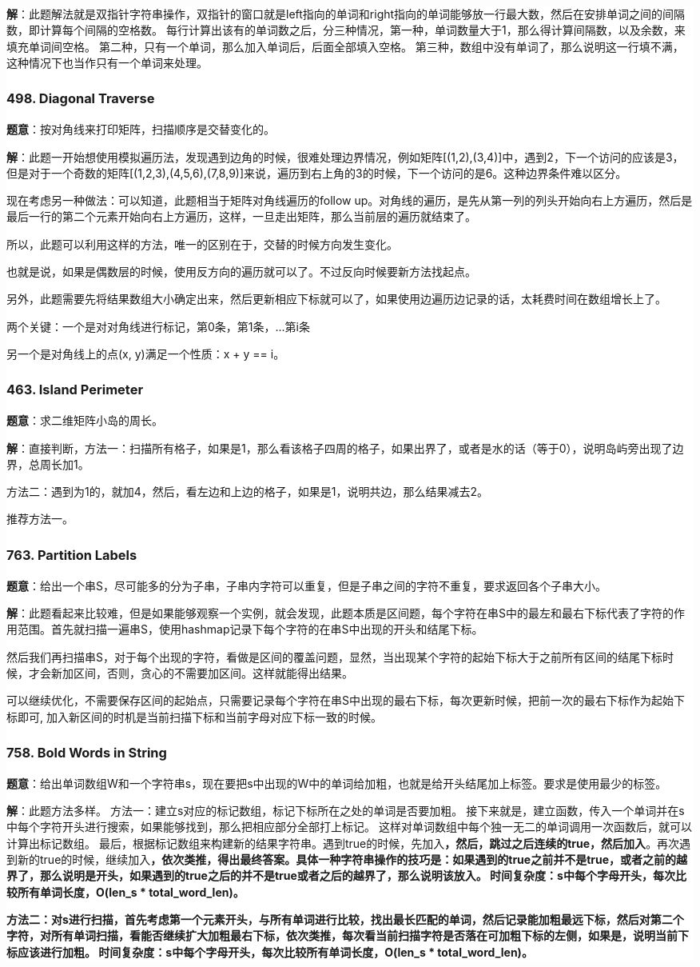 **解**：此题解法就是双指针字符串操作，双指针的窗口就是left指向的单词和right指向的单词能够放一行最大数，然后在安排单词之间的间隔数，即计算每个间隔的空格数。
每行计算出该有的单词数之后，分三种情况，第一种，单词数量大于1，那么得计算间隔数，以及余数，来填充单词间空格。
第二种，只有一个单词，那么加入单词后，后面全部填入空格。
第三种，数组中没有单词了，那么说明这一行填不满，这种情况下也当作只有一个单词来处理。

### 498. Diagonal Traverse
**题意**：按对角线来打印矩阵，扫描顺序是交替变化的。

**解**：此题一开始想使用模拟遍历法，发现遇到边角的时候，很难处理边界情况，例如矩阵\[(1,2),(3,4)]中，遇到2，下一个访问的应该是3，但是对于一个奇数的矩阵\[(1,2,3),(4,5,6),(7,8,9)]来说，遍历到右上角的3的时候，下一个访问的是6。这种边界条件难以区分。

现在考虑另一种做法：可以知道，此题相当于矩阵对角线遍历的follow up。对角线的遍历，是先从第一列的列头开始向右上方遍历，然后是最后一行的第二个元素开始向右上方遍历，这样，一旦走出矩阵，那么当前层的遍历就结束了。

所以，此题可以利用这样的方法，唯一的区别在于，交替的时候方向发生变化。

也就是说，如果是偶数层的时候，使用反方向的遍历就可以了。不过反向时候要新方法找起点。

另外，此题需要先将结果数组大小确定出来，然后更新相应下标就可以了，如果使用边遍历边记录的话，太耗费时间在数组增长上了。

两个关键：一个是对对角线进行标记，第0条，第1条，...第i条

另一个是对角线上的点(x, y)满足一个性质：x + y == i。

### 463. Island Perimeter
**题意**：求二维矩阵小岛的周长。

**解**：直接判断，方法一：扫描所有格子，如果是1，那么看该格子四周的格子，如果出界了，或者是水的话（等于0），说明岛屿旁出现了边界，总周长加1。

方法二：遇到为1的，就加4，然后，看左边和上边的格子，如果是1，说明共边，那么结果减去2。

推荐方法一。
### 763. Partition Labels
**题意**：给出一个串S，尽可能多的分为子串，子串内字符可以重复，但是子串之间的字符不重复，要求返回各个子串大小。

**解**：此题看起来比较难，但是如果能够观察一个实例，就会发现，此题本质是区间题，每个字符在串S中的最左和最右下标代表了字符的作用范围。首先就扫描一遍串S，使用hashmap记录下每个字符的在串S中出现的开头和结尾下标。

然后我们再扫描串S，对于每个出现的字符，看做是区间的覆盖问题，显然，当出现某个字符的起始下标大于之前所有区间的结尾下标时候，才会新加区间，否则，贪心的不需要加区间。这样就能得出结果。

可以继续优化，不需要保存区间的起始点，只需要记录每个字符在串S中出现的最右下标，每次更新时候，把前一次的最右下标作为起始下标即可, 加入新区间的时机是当前扫描下标和当前字母对应下标一致的时候。

### 758. Bold Words in String
**题意**：给出单词数组W和一个字符串s，现在要把s中出现的W中的单词给加粗，也就是给开头结尾加上</b>标签。要求是使用最少的标签。

**解**：此题方法多样。
方法一：建立s对应的标记数组，标记下标所在之处的单词是否要加粗。
接下来就是，建立函数，传入一个单词并在s中每个字符开头进行搜索，如果能够找到，那么把相应部分全部打上标记。
这样对单词数组中每个独一无二的单词调用一次函数后，就可以计算出标记数组。
最后，根据标记数组来构建新的结果字符串。遇到true的时候，先加入<b>，然后，跳过之后连续的true，然后加入</b>。再次遇到新的true的时候，继续加入<b>，依次类推，得出最终答案。具体一种字符串操作的技巧是：如果遇到的true之前并不是true，或者之前的越界了，那么说明是<b>开头，如果遇到的true之后的并不是true或者之后的越界了，那么说明该放入</b>。
时间复杂度：s中每个字母开头，每次比较所有单词长度，O(len_s * total_word_len)。

方法二：对s进行扫描，首先考虑第一个元素开头，与所有单词进行比较，找出最长匹配的单词，然后记录能加粗最远下标，然后对第二个字符，对所有单词扫描，看能否继续扩大加粗最右下标，依次类推，每次看当前扫描字符是否落在可加粗下标的左侧，如果是，说明当前下标应该进行加粗。
时间复杂度：s中每个字母开头，每次比较所有单词长度，O(len_s * total_word_len)。
